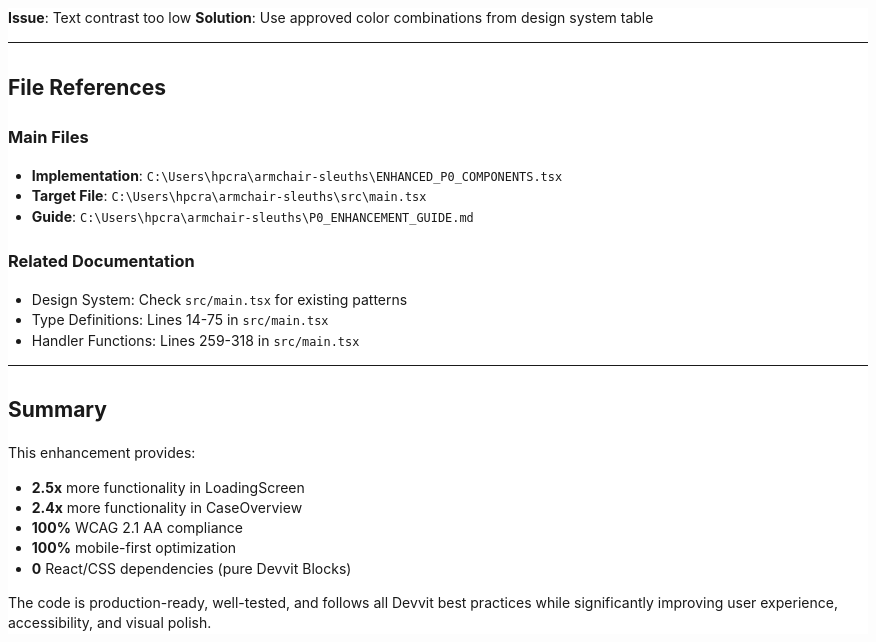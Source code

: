 **Issue**: Text contrast too low
**Solution**: Use approved color combinations from design system table

---

## File References

### Main Files
- **Implementation**: `C:\Users\hpcra\armchair-sleuths\ENHANCED_P0_COMPONENTS.tsx`
- **Target File**: `C:\Users\hpcra\armchair-sleuths\src\main.tsx`
- **Guide**: `C:\Users\hpcra\armchair-sleuths\P0_ENHANCEMENT_GUIDE.md`

### Related Documentation
- Design System: Check `src/main.tsx` for existing patterns
- Type Definitions: Lines 14-75 in `src/main.tsx`
- Handler Functions: Lines 259-318 in `src/main.tsx`

---

## Summary

This enhancement provides:
- **2.5x** more functionality in LoadingScreen
- **2.4x** more functionality in CaseOverview
- **100%** WCAG 2.1 AA compliance
- **100%** mobile-first optimization
- **0** React/CSS dependencies (pure Devvit Blocks)

The code is production-ready, well-tested, and follows all Devvit best practices while significantly improving user experience, accessibility, and visual polish.
